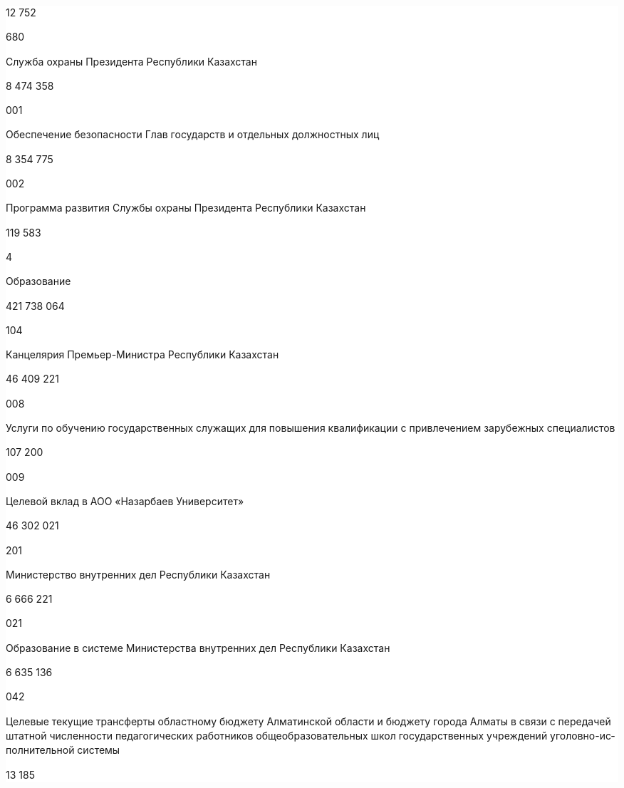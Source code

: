12 752

680

Служ­ба охра­ны Пре­зи­ден­та Рес­пуб­ли­ки Ка­зах­стан

8 474 358

001

Обес­пе­че­ние без­опас­но­сти Глав го­су­дарств и от­дель­ных долж­ност­ных лиц

8 354 775

002

Про­грам­ма раз­ви­тия Служ­бы охра­ны Пре­зи­ден­та Рес­пуб­ли­ки Ка­зах­стан

119 583

4

Об­ра­зо­ва­ние

421 738 064

104

Кан­це­ля­рия Пре­мьер-Ми­ни­стра Рес­пуб­ли­ки Ка­зах­стан

46 409 221

008

Услу­ги по обу­че­нию го­су­дар­ствен­ных слу­жа­щих для по­вы­ше­ния ква­ли­фи­ка­ции с при­вле­че­ни­ем за­ру­беж­ных спе­ци­а­ли­стов

107 200

009

Це­ле­вой вклад в АОО «На­зар­ба­ев Уни­вер­си­тет»

46 302 021

201

Ми­ни­стер­ство внут­рен­них дел Рес­пуб­ли­ки Ка­зах­стан

6 666 221

021

Об­ра­зо­ва­ние в си­сте­ме Ми­ни­стер­ства внут­рен­них дел Рес­пуб­ли­ки Ка­зах­стан

6 635 136

042

Це­ле­вые те­ку­щие транс­фер­ты об­ласт­но­му бюд­же­ту Ал­ма­тин­ской об­ла­сти и бюд­же­ту го­ро­да Ал­ма­ты в свя­зи с пе­ре­да­чей штат­ной чис­лен­но­сти пе­да­го­ги­че­ских ра­бот­ни­ков об­ще­об­ра­зо­ва­тель­ных школ го­су­дар­ствен­ных учре­жде­ний уго­лов­но-ис­пол­ни­тель­ной си­сте­мы

13 185
